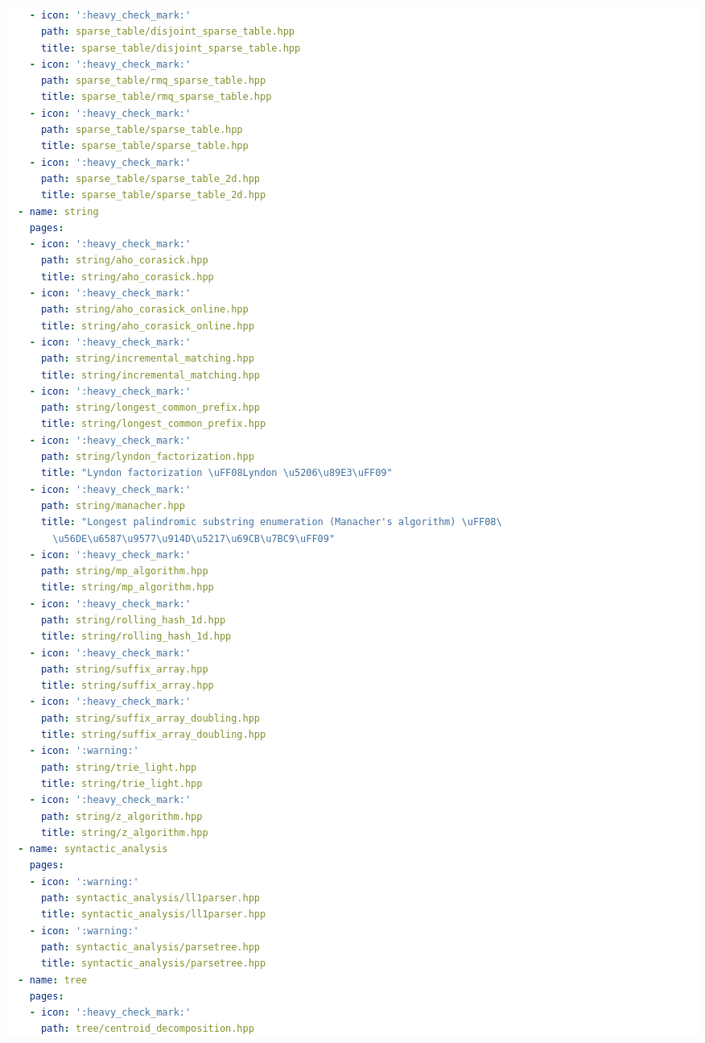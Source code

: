 ```yaml
    - icon: ':heavy_check_mark:'
      path: sparse_table/disjoint_sparse_table.hpp
      title: sparse_table/disjoint_sparse_table.hpp
    - icon: ':heavy_check_mark:'
      path: sparse_table/rmq_sparse_table.hpp
      title: sparse_table/rmq_sparse_table.hpp
    - icon: ':heavy_check_mark:'
      path: sparse_table/sparse_table.hpp
      title: sparse_table/sparse_table.hpp
    - icon: ':heavy_check_mark:'
      path: sparse_table/sparse_table_2d.hpp
      title: sparse_table/sparse_table_2d.hpp
  - name: string
    pages:
    - icon: ':heavy_check_mark:'
      path: string/aho_corasick.hpp
      title: string/aho_corasick.hpp
    - icon: ':heavy_check_mark:'
      path: string/aho_corasick_online.hpp
      title: string/aho_corasick_online.hpp
    - icon: ':heavy_check_mark:'
      path: string/incremental_matching.hpp
      title: string/incremental_matching.hpp
    - icon: ':heavy_check_mark:'
      path: string/longest_common_prefix.hpp
      title: string/longest_common_prefix.hpp
    - icon: ':heavy_check_mark:'
      path: string/lyndon_factorization.hpp
      title: "Lyndon factorization \uFF08Lyndon \u5206\u89E3\uFF09"
    - icon: ':heavy_check_mark:'
      path: string/manacher.hpp
      title: "Longest palindromic substring enumeration (Manacher's algorithm) \uFF08\
        \u56DE\u6587\u9577\u914D\u5217\u69CB\u7BC9\uFF09"
    - icon: ':heavy_check_mark:'
      path: string/mp_algorithm.hpp
      title: string/mp_algorithm.hpp
    - icon: ':heavy_check_mark:'
      path: string/rolling_hash_1d.hpp
      title: string/rolling_hash_1d.hpp
    - icon: ':heavy_check_mark:'
      path: string/suffix_array.hpp
      title: string/suffix_array.hpp
    - icon: ':heavy_check_mark:'
      path: string/suffix_array_doubling.hpp
      title: string/suffix_array_doubling.hpp
    - icon: ':warning:'
      path: string/trie_light.hpp
      title: string/trie_light.hpp
    - icon: ':heavy_check_mark:'
      path: string/z_algorithm.hpp
      title: string/z_algorithm.hpp
  - name: syntactic_analysis
    pages:
    - icon: ':warning:'
      path: syntactic_analysis/ll1parser.hpp
      title: syntactic_analysis/ll1parser.hpp
    - icon: ':warning:'
      path: syntactic_analysis/parsetree.hpp
      title: syntactic_analysis/parsetree.hpp
  - name: tree
    pages:
    - icon: ':heavy_check_mark:'
      path: tree/centroid_decomposition.hpp
```